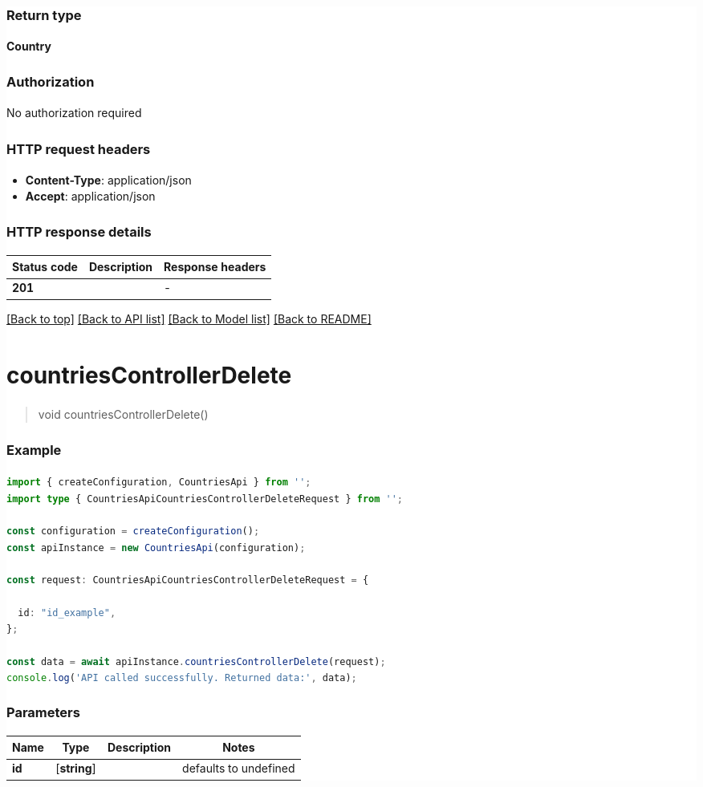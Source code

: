 
### Return type

**Country**

### Authorization

No authorization required

### HTTP request headers

 - **Content-Type**: application/json
 - **Accept**: application/json


### HTTP response details
| Status code | Description | Response headers |
|-------------|-------------|------------------|
**201** |  |  -  |

[[Back to top]](#) [[Back to API list]](README.md#documentation-for-api-endpoints) [[Back to Model list]](README.md#documentation-for-models) [[Back to README]](README.md)

# **countriesControllerDelete**
> void countriesControllerDelete()


### Example


```typescript
import { createConfiguration, CountriesApi } from '';
import type { CountriesApiCountriesControllerDeleteRequest } from '';

const configuration = createConfiguration();
const apiInstance = new CountriesApi(configuration);

const request: CountriesApiCountriesControllerDeleteRequest = {
  
  id: "id_example",
};

const data = await apiInstance.countriesControllerDelete(request);
console.log('API called successfully. Returned data:', data);
```


### Parameters

Name | Type | Description  | Notes
------------- | ------------- | ------------- | -------------
 **id** | [**string**] |  | defaults to undefined

